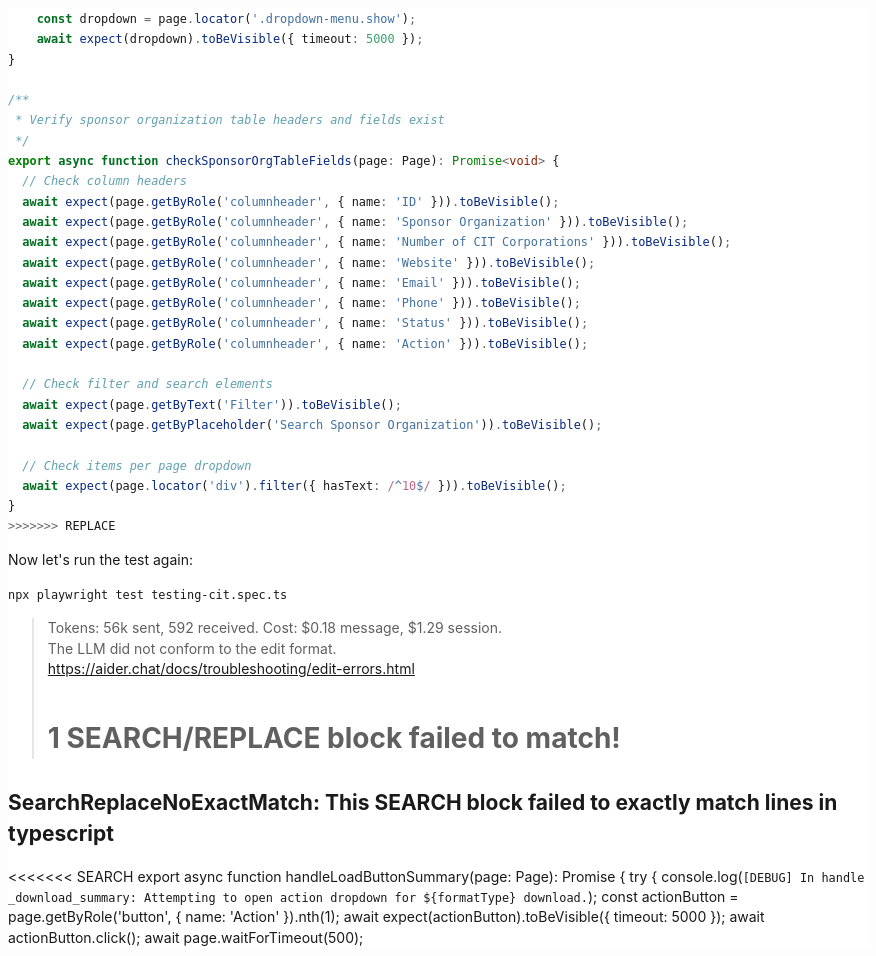 ```typescript
    const dropdown = page.locator('.dropdown-menu.show');
    await expect(dropdown).toBeVisible({ timeout: 5000 });
}

/**
 * Verify sponsor organization table headers and fields exist
 */
export async function checkSponsorOrgTableFields(page: Page): Promise<void> {
  // Check column headers
  await expect(page.getByRole('columnheader', { name: 'ID' })).toBeVisible();
  await expect(page.getByRole('columnheader', { name: 'Sponsor Organization' })).toBeVisible();
  await expect(page.getByRole('columnheader', { name: 'Number of CIT Corporations' })).toBeVisible();
  await expect(page.getByRole('columnheader', { name: 'Website' })).toBeVisible();
  await expect(page.getByRole('columnheader', { name: 'Email' })).toBeVisible();
  await expect(page.getByRole('columnheader', { name: 'Phone' })).toBeVisible();
  await expect(page.getByRole('columnheader', { name: 'Status' })).toBeVisible();
  await expect(page.getByRole('columnheader', { name: 'Action' })).toBeVisible();

  // Check filter and search elements
  await expect(page.getByText('Filter')).toBeVisible();
  await expect(page.getByPlaceholder('Search Sponsor Organization')).toBeVisible();
  
  // Check items per page dropdown
  await expect(page.locator('div').filter({ hasText: /^10$/ })).toBeVisible();
}
>>>>>>> REPLACE
```

Now let's run the test again:

```bash
npx playwright test testing-cit.spec.ts
```

> Tokens: 56k sent, 592 received. Cost: $0.18 message, $1.29 session.  
> The LLM did not conform to the edit format.  
> https://aider.chat/docs/troubleshooting/edit-errors.html  
> # 1 SEARCH/REPLACE block failed to match!

## SearchReplaceNoExactMatch: This SEARCH block failed to exactly match lines in typescript
<<<<<<< SEARCH
export async function handleLoadButtonSummary(page: Page): Promise<void> {
  try {
    console.log(`[DEBUG] In handle_download_summary: Attempting to open action dropdown for ${formatType} download.`);
    const actionButton = page.getByRole('button', { name: 'Action' }).nth(1);
    await expect(actionButton).toBeVisible({ timeout: 5000 });
    await actionButton.click();
    await page.waitForTimeout(500);
